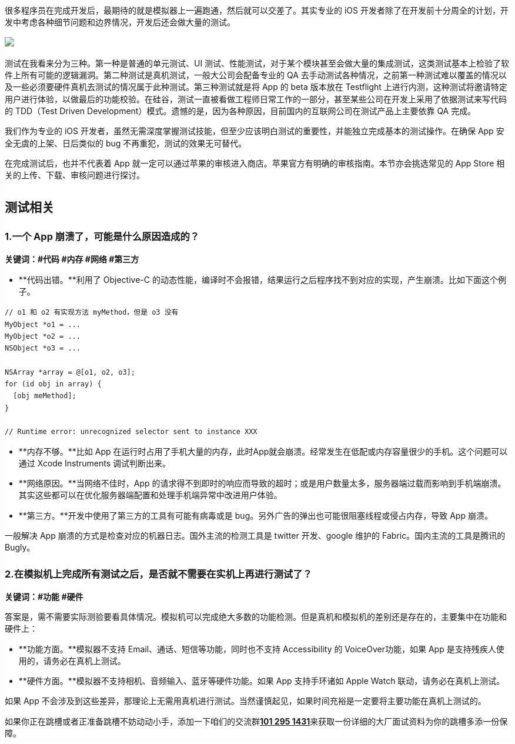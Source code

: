 很多程序员在完成开发后，最期待的就是模拟器上一遍跑通，然后就可以交差了。其实专业的 iOS 开发者除了在开发前十分周全的计划，开发中考虑各种细节问题和边界情况，开发后还会做大量的测试。

![](https://upload-images.jianshu.io/upload_images/22877992-7145c0fad0e71aed.png?imageMogr2/auto-orient/strip%7CimageView2/2/w/1240)

测试在我看来分为三种。第一种是普通的单元测试、UI 测试、性能测试，对于某个模块甚至会做大量的集成测试，这类测试基本上检验了软件上所有可能的逻辑漏洞。第二种测试是真机测试，一般大公司会配备专业的 QA 去手动测试各种情况，之前第一种测试难以覆盖的情况以及一些必须要硬件真机去测试的情况属于此种测试。第三种测试就是将 App 的 beta 版本放在 Testflight 上进行内测，这种测试将邀请特定用户进行体验，以做最后的功能校验。在硅谷，测试一直被看做工程师日常工作的一部分，甚至某些公司在开发上采用了依据测试来写代码的 TDD（Test Driven Development）模式。遗憾的是，因为各种原因，目前国内的互联网公司在测试产品上主要依靠 QA 完成。

我们作为专业的 iOS 开发者，虽然无需深度掌握测试技能，但至少应该明白测试的重要性，并能独立完成基本的测试操作。在确保 App 安全无虞的上架、日后类似的 bug 不再重犯，测试的效果无可替代。

在完成测试后，也并不代表着 App 就一定可以通过苹果的审核进入商店。苹果官方有明确的审核指南。本节亦会挑选常见的 App Store 相关的上传、下载、审核问题进行探讨。

## 测试相关

### 1.一个 App 崩溃了，可能是什么原因造成的？

**关键词：#代码 #内存 #网络 #第三方**

*   **代码出错。**利用了 Objective-C 的动态性能，编译时不会报错，结果运行之后程序找不到对应的实现，产生崩溃。比如下面这个例子。

```
// o1 和 o2 有实现方法 myMethod，但是 o3 没有
MyObject *o1 = ...
MyObject *o2 = ...
NSObject *o3 = ...

NSArray *array = @[o1, o2, o3];
for (id obj in array) {
  [obj meMethod];
}

// Runtime error: unrecognized selector sent to instance XXX

```

*   **内存不够。**比如 App 在运行时占用了手机大量的内存，此时App就会崩溃。经常发生在低配或内存容量很少的手机。这个问题可以通过 Xcode Instruments 调试判断出来。

*   **网络原因。**当网络不佳时，App 的请求得不到即时的响应而导致的超时；或是用户数量太多，服务器端过载而影响到手机端崩溃。其实这些都可以在优化服务器端配置和处理手机端异常中改进用户体验。

*   **第三方。**开发中使用了第三方的工具有可能有病毒或是 bug。另外广告的弹出也可能很阻塞线程或侵占内存，导致 App 崩溃。

一般解决 App 崩溃的方式是检查对应的机器日志。国外主流的检测工具是 twitter 开发、google 维护的 Fabric。国内主流的工具是腾讯的 Bugly。

### 2.在模拟机上完成所有测试之后，是否就不需要在实机上再进行测试了？

**关键词：#功能 #硬件**

答案是，需不需要实际测验要看具体情况。模拟机可以完成绝大多数的功能检测。但是真机和模拟机的差别还是存在的，主要集中在功能和硬件上：

*   **功能方面。**模拟器不支持 Email、通话、短信等功能，同时也不支持 Accessibility 的 VoiceOver功能，如果 App 是支持残疾人使用的，请务必在真机上测试。

*   **硬件方面。**模拟器不支持相机、音频输入、蓝牙等硬件功能。如果 App 支持手环诸如 Apple Watch 联动，请务必在真机上测试。

如果 App 不会涉及到这些差异，那理论上无需用真机进行测试。当然谨慎起见，如果时间充裕是一定要将主要功能在真机上测试的。

如果你正在跳槽或者正准备跳槽不妨动动小手，添加一下咱们的交流群[**101 295 1431**](https://jq.qq.com/?_wv=1027&k=SSQAVXir)来获取一份详细的大厂面试资料为你的跳槽多添一份保障。
